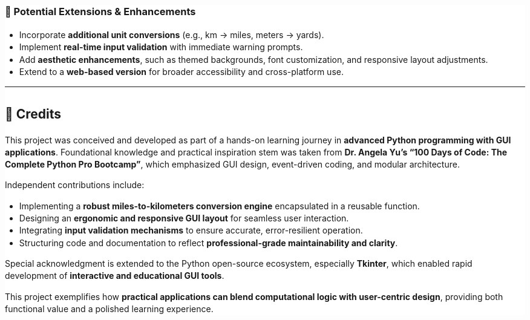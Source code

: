 
### 🌟 Potential Extensions & Enhancements  
- Incorporate **additional unit conversions** (e.g., km → miles, meters → yards).  
- Implement **real-time input validation** with immediate warning prompts.  
- Add **aesthetic enhancements**, such as themed backgrounds, font customization, and responsive layout adjustments.  
- Extend to a **web-based version** for broader accessibility and cross-platform use.  

---

## 📜 Credits  

This project was conceived and developed as part of a hands-on learning journey in **advanced Python programming with GUI applications**. Foundational knowledge and practical inspiration stem was taken from **Dr. Angela Yu’s “100 Days of Code: The Complete Python Pro Bootcamp”**, which emphasized GUI design, event-driven coding, and modular architecture.

Independent contributions include:  
- Implementing a **robust miles-to-kilometers conversion engine** encapsulated in a reusable function.  
- Designing an **ergonomic and responsive GUI layout** for seamless user interaction.  
- Integrating **input validation mechanisms** to ensure accurate, error-resilient operation.  
- Structuring code and documentation to reflect **professional-grade maintainability and clarity**.

Special acknowledgment is extended to the Python open-source ecosystem, especially **Tkinter**, which enabled rapid development of **interactive and educational GUI tools**.  

This project exemplifies how **practical applications can blend computational logic with user-centric design**, providing both functional value and a polished learning experience.
